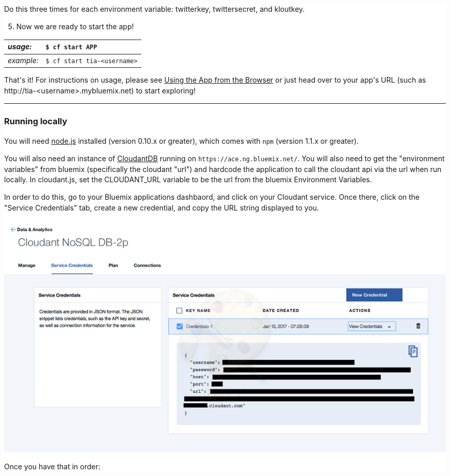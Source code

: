  Do this three times for each environment variable: twitterkey, twittersecret, and kloutkey.

5. Now we are ready to start the app!

 | *usage:*   | `$ cf start APP`|
 |:-----------|:--------------------------------------------------------|
 | *example:* | `$ cf start tia-<username>`|

That's it! For instructions on usage, please see [Using the App from the Browser](#using-the-app-from-the-browser) or just head over to your app's URL (such as http://tia-&lt;username&gt;.mybluemix.net) to start exploring!
___

### Running locally ###

You will need [node.js](http://nodejs.org/) installed (version 0.10.x or greater),
which comes with `npm` (version 1.1.x or greater).

You will also need an instance of [CloudantDB](https://ace.ng.bluemix.net/) running on
`https://ace.ng.bluemix.net/`.  You will also need to get the "environment variables"
from bluemix (specifically the cloudant "url") and hardcode the application to call
the cloudant api via the url when run locally.  In cloudant.js, set the CLOUDANT_URL
variable to be the url from the bluemix Environment Variables.

In order to do this, go to your Bluemix applications dashbaord, and click on your Cloudant service. Once there, click on the "Service Credentials" tab, create a new credential, and copy the URL string displayed to you. 

![image](images/Cloudant.png)

Once you have that in order:
